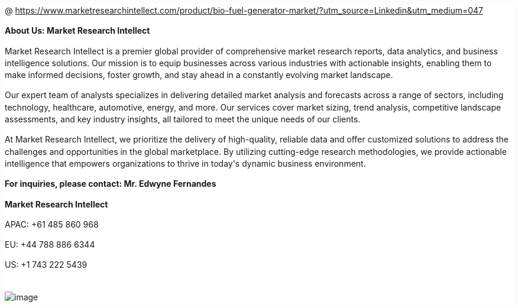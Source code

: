 @</strong>&nbsp;<a href="https://www.marketresearchintellect.com/product/bio-fuel-generator-market/?utm_source=Linkedin&utm_medium=047">https://www.marketresearchintellect.com/product/bio-fuel-generator-market/?utm_source=Linkedin&utm_medium=047</a></span></p><p><strong>About Us: Market Research Intellect</strong></p><p>Market Research Intellect is a premier global provider of comprehensive market research reports, data analytics, and business intelligence solutions. Our mission is to equip businesses across various industries with actionable insights, enabling them to make informed decisions, foster growth, and stay ahead in a constantly evolving market landscape.</p><p>Our expert team of analysts specializes in delivering detailed market analysis and forecasts across a range of sectors, including technology, healthcare, automotive, energy, and more. Our services cover market sizing, trend analysis, competitive landscape assessments, and key industry insights, all tailored to meet the unique needs of our clients.</p><p>At Market Research Intellect, we prioritize the delivery of high-quality, reliable data and offer customized solutions to address the challenges and opportunities in the global marketplace. By utilizing cutting-edge research methodologies, we provide actionable intelligence that empowers organizations to thrive in today's dynamic business environment.</p><p><strong>For inquiries, please contact: Mr. Edwyne Fernandes</strong></p><p><strong>Market Research Intellect</strong></p><p>APAC: +61 485 860 968</p><p>EU: +44 788 886 6344</p><p>US: +1 743 222 5439</p></div><div class="article-main__content" data-test-id="publishing-text-block">&nbsp;</div>
![image](https://github.com/user-attachments/assets/cc867994-bb01-4812-8bcf-19cf58a1bb23)
